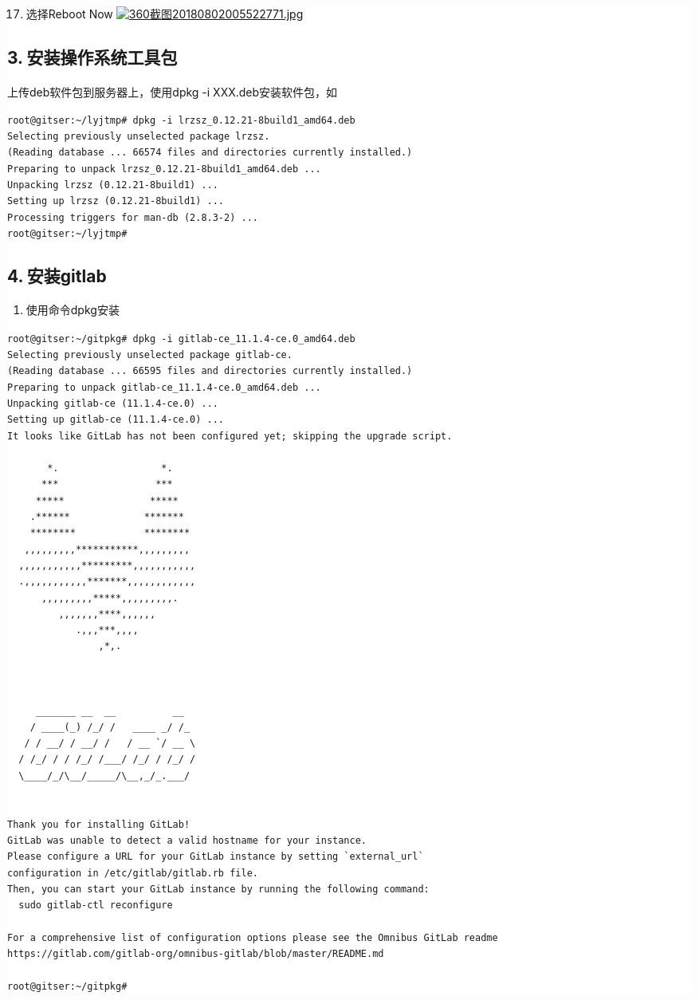 17. 选择Reboot Now
[![360截图20180802005522771.jpg](https://i.loli.net/2018/08/02/5b61f7242474d.jpg)](https://i.loli.net/2018/08/02/5b61f7242474d.jpg)

## 3. 安装操作系统工具包
上传deb软件包到服务器上，使用dpkg -i XXX.deb安装软件包，如


```
root@gitser:~/lyjtmp# dpkg -i lrzsz_0.12.21-8build1_amd64.deb 
Selecting previously unselected package lrzsz.
(Reading database ... 66574 files and directories currently installed.)
Preparing to unpack lrzsz_0.12.21-8build1_amd64.deb ...
Unpacking lrzsz (0.12.21-8build1) ...
Setting up lrzsz (0.12.21-8build1) ...
Processing triggers for man-db (2.8.3-2) ...
root@gitser:~/lyjtmp#
```


## 4. 安装gitlab
1. 使用命令dpkg安装
```
root@gitser:~/gitpkg# dpkg -i gitlab-ce_11.1.4-ce.0_amd64.deb 
Selecting previously unselected package gitlab-ce.
(Reading database ... 66595 files and directories currently installed.)
Preparing to unpack gitlab-ce_11.1.4-ce.0_amd64.deb ...
Unpacking gitlab-ce (11.1.4-ce.0) ...
Setting up gitlab-ce (11.1.4-ce.0) ...
It looks like GitLab has not been configured yet; skipping the upgrade script.

       *.                  *.
      ***                 ***
     *****               *****
    .******             *******
    ********            ********
   ,,,,,,,,,***********,,,,,,,,,
  ,,,,,,,,,,,*********,,,,,,,,,,,
  .,,,,,,,,,,,*******,,,,,,,,,,,,
      ,,,,,,,,,*****,,,,,,,,,.
         ,,,,,,,****,,,,,,
            .,,,***,,,,
                ,*,.
  


     _______ __  __          __
    / ____(_) /_/ /   ____ _/ /_
   / / __/ / __/ /   / __ `/ __ \
  / /_/ / / /_/ /___/ /_/ / /_/ /
  \____/_/\__/_____/\__,_/_.___/
  

Thank you for installing GitLab!
GitLab was unable to detect a valid hostname for your instance.
Please configure a URL for your GitLab instance by setting `external_url`
configuration in /etc/gitlab/gitlab.rb file.
Then, you can start your GitLab instance by running the following command:
  sudo gitlab-ctl reconfigure

For a comprehensive list of configuration options please see the Omnibus GitLab readme
https://gitlab.com/gitlab-org/omnibus-gitlab/blob/master/README.md

root@gitser:~/gitpkg# 
```